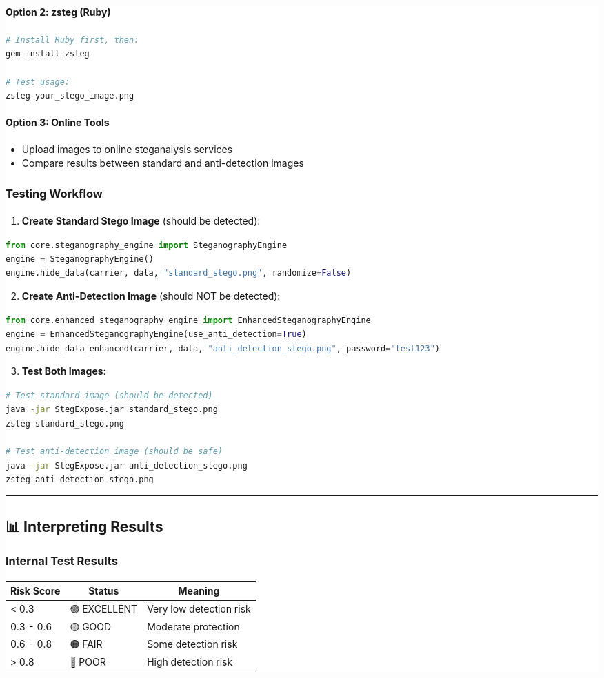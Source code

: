 #### **Option 2: zsteg (Ruby)**
```bash
# Install Ruby first, then:
gem install zsteg

# Test usage:
zsteg your_stego_image.png
```

#### **Option 3: Online Tools**
- Upload images to online steganalysis services
- Compare results between standard and anti-detection images

### **Testing Workflow**

1. **Create Standard Stego Image** (should be detected):
```python
from core.steganography_engine import SteganographyEngine
engine = SteganographyEngine()
engine.hide_data(carrier, data, "standard_stego.png", randomize=False)
```

2. **Create Anti-Detection Image** (should NOT be detected):
```python
from core.enhanced_steganography_engine import EnhancedSteganographyEngine
engine = EnhancedSteganographyEngine(use_anti_detection=True)
engine.hide_data_enhanced(carrier, data, "anti_detection_stego.png", password="test123")
```

3. **Test Both Images**:
```bash
# Test standard image (should be detected)
java -jar StegExpose.jar standard_stego.png
zsteg standard_stego.png

# Test anti-detection image (should be safe)
java -jar StegExpose.jar anti_detection_stego.png  
zsteg anti_detection_stego.png
```

---

## 📊 Interpreting Results

### **Internal Test Results**

| Risk Score | Status | Meaning |
|------------|--------|---------|
| < 0.3 | 🟢 EXCELLENT | Very low detection risk |
| 0.3 - 0.6 | 🟡 GOOD | Moderate protection |
| 0.6 - 0.8 | 🟠 FAIR | Some detection risk |
| > 0.8 | 🔴 POOR | High detection risk |
